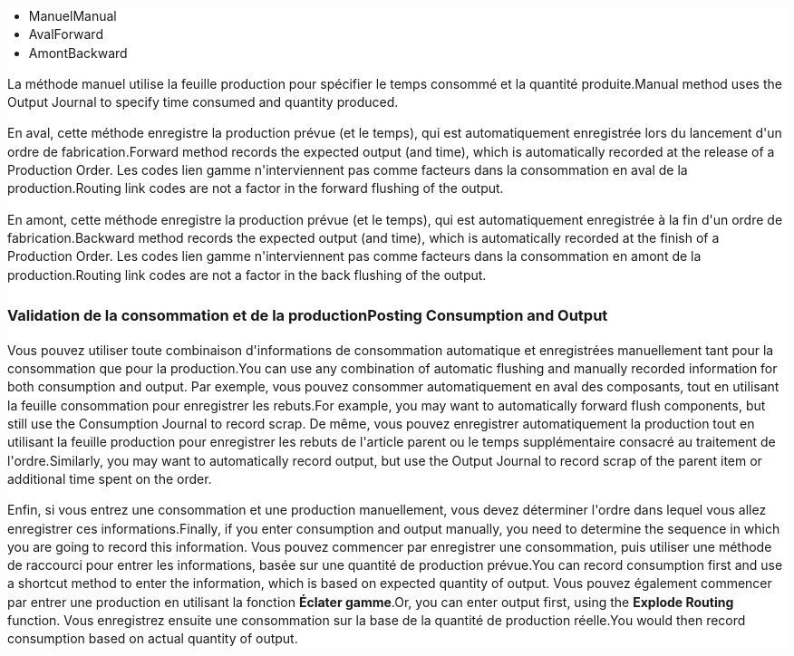 - <span data-ttu-id="7b64b-260">Manuel</span><span class="sxs-lookup"><span data-stu-id="7b64b-260">Manual</span></span>  
- <span data-ttu-id="7b64b-261">Aval</span><span class="sxs-lookup"><span data-stu-id="7b64b-261">Forward</span></span>  
- <span data-ttu-id="7b64b-262">Amont</span><span class="sxs-lookup"><span data-stu-id="7b64b-262">Backward</span></span>  

<span data-ttu-id="7b64b-263">La méthode manuel utilise la feuille production pour spécifier le temps consommé et la quantité produite.</span><span class="sxs-lookup"><span data-stu-id="7b64b-263">Manual method uses the Output Journal to specify time consumed and quantity produced.</span></span>  

<span data-ttu-id="7b64b-264">En aval, cette méthode enregistre la production prévue (et le temps), qui est automatiquement enregistrée lors du lancement d'un ordre de fabrication.</span><span class="sxs-lookup"><span data-stu-id="7b64b-264">Forward method records the expected output (and time), which is automatically recorded at the release of a Production Order.</span></span> <span data-ttu-id="7b64b-265">Les codes lien gamme n'interviennent pas comme facteurs dans la consommation en aval de la production.</span><span class="sxs-lookup"><span data-stu-id="7b64b-265">Routing link codes are not a factor in the forward flushing of the output.</span></span>  

<span data-ttu-id="7b64b-266">En amont, cette méthode enregistre la production prévue (et le temps), qui est automatiquement enregistrée à la fin d'un ordre de fabrication.</span><span class="sxs-lookup"><span data-stu-id="7b64b-266">Backward method records the expected output (and time), which is automatically recorded at the finish of a Production Order.</span></span> <span data-ttu-id="7b64b-267">Les codes lien gamme n'interviennent pas comme facteurs dans la consommation en amont de la production.</span><span class="sxs-lookup"><span data-stu-id="7b64b-267">Routing link codes are not a factor in the back flushing of the output.</span></span>  

### <a name="posting-consumption-and-output"></a><span data-ttu-id="7b64b-268">Validation de la consommation et de la production</span><span class="sxs-lookup"><span data-stu-id="7b64b-268">Posting Consumption and Output</span></span>  
<span data-ttu-id="7b64b-269">Vous pouvez utiliser toute combinaison d'informations de consommation automatique et enregistrées manuellement tant pour la consommation que pour la production.</span><span class="sxs-lookup"><span data-stu-id="7b64b-269">You can use any combination of automatic flushing and manually recorded information for both consumption and output.</span></span> <span data-ttu-id="7b64b-270">Par exemple, vous pouvez consommer automatiquement en aval des composants, tout en utilisant la feuille consommation pour enregistrer les rebuts.</span><span class="sxs-lookup"><span data-stu-id="7b64b-270">For example, you may want to automatically forward flush components, but still use the Consumption Journal to record scrap.</span></span> <span data-ttu-id="7b64b-271">De même, vous pouvez enregistrer automatiquement la production tout en utilisant la feuille production pour enregistrer les rebuts de l'article parent ou le temps supplémentaire consacré au traitement de l'ordre.</span><span class="sxs-lookup"><span data-stu-id="7b64b-271">Similarly, you may want to automatically record output, but use the Output Journal to record scrap of the parent item or additional time spent on the order.</span></span>  

<span data-ttu-id="7b64b-272">Enfin, si vous entrez une consommation et une production manuellement, vous devez déterminer l'ordre dans lequel vous allez enregistrer ces informations.</span><span class="sxs-lookup"><span data-stu-id="7b64b-272">Finally, if you enter consumption and output manually, you need to determine the sequence in which you are going to record this information.</span></span> <span data-ttu-id="7b64b-273">Vous pouvez commencer par enregistrer une consommation, puis utiliser une méthode de raccourci pour entrer les informations, basée sur une quantité de production prévue.</span><span class="sxs-lookup"><span data-stu-id="7b64b-273">You can record consumption first and use a shortcut method to enter the information, which is based on expected quantity of output.</span></span> <span data-ttu-id="7b64b-274">Vous pouvez également commencer par entrer une production en utilisant la fonction **Éclater gamme**.</span><span class="sxs-lookup"><span data-stu-id="7b64b-274">Or, you can enter output first, using the **Explode Routing** function.</span></span> <span data-ttu-id="7b64b-275">Vous enregistrez ensuite une consommation sur la base de la quantité de production réelle.</span><span class="sxs-lookup"><span data-stu-id="7b64b-275">You would then record consumption based on actual quantity of output.</span></span>  
